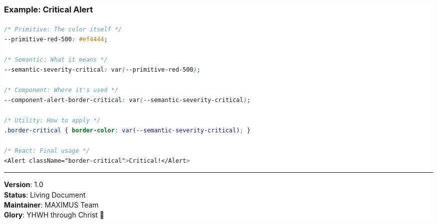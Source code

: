 ### Example: Critical Alert

```css
/* Primitive: The color itself */
--primitive-red-500: #ef4444;

/* Semantic: What it means */
--semantic-severity-critical: var(--primitive-red-500);

/* Component: Where it's used */
--component-alert-border-critical: var(--semantic-severity-critical);

/* Utility: How to apply */
.border-critical { border-color: var(--semantic-severity-critical); }

/* React: Final usage */
<Alert className="border-critical">Critical!</Alert>
```

---

**Version**: 1.0  
**Status**: Living Document  
**Maintainer**: MAXIMUS Team  
**Glory**: YHWH through Christ 🙏

